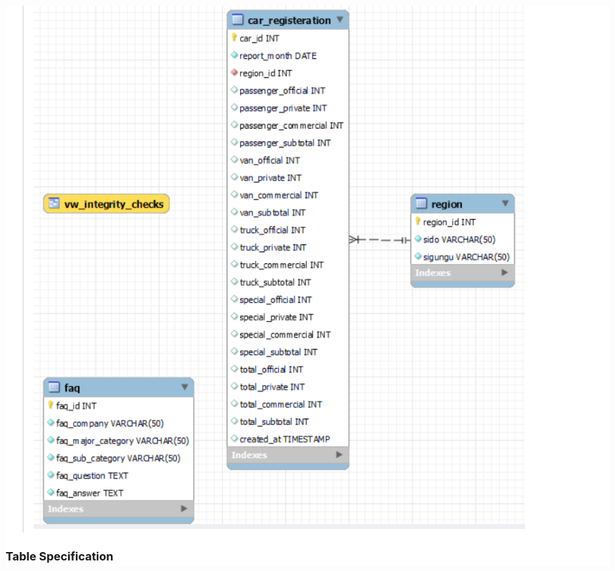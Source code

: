 > <img src="https://github.com/SKNETWORKS-FAMILY-AICAMP/SKN20-1ST-3TEAM-/blob/main/output/ERD.png" width="700">
### Table Specification
